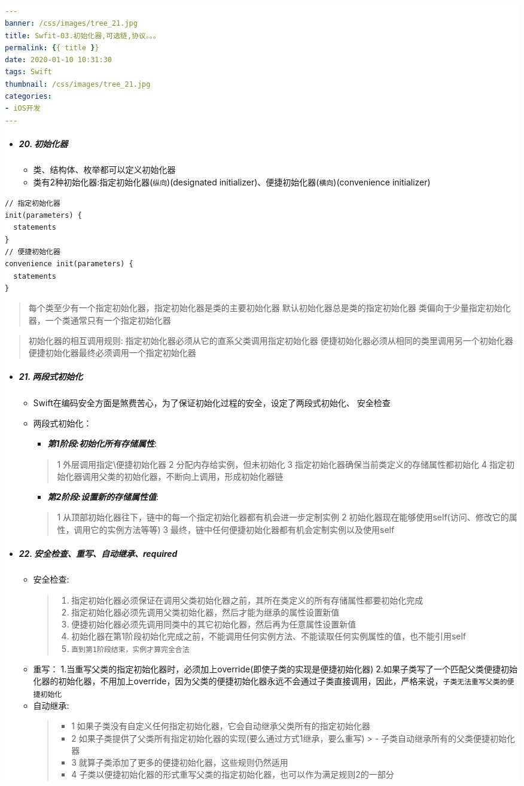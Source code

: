 ```yaml
---
banner: /css/images/tree_21.jpg
title: Swfit-03.初始化器,可选链,协议。。。
permalink: {{ title }}
date: 2020-01-10 10:31:30
tags: Swift
thumbnail: /css/images/tree_21.jpg
categories:
- iOS开发
---
```


- ##### 20. 初始化器
   - 类、结构体、枚举都可以定义初始化器
   - 类有2种初始化器:指定初始化器(`纵向`)(designated initializer)、便捷初始化器(`横向`)(convenience initializer)
```
// 指定初始化器 
init(parameters) {
  statements 
}
// 便捷初始化器
convenience init(parameters) {
  statements 
}
```



> 每个类至少有一个指定初始化器，指定初始化器是类的主要初始化器 
 默认初始化器总是类的指定初始化器
类偏向于少量指定初始化器，一个类通常只有一个指定初始化器

> 初始化器的相互调用规则:
指定初始化器必须从它的直系父类调用指定初始化器 
便捷初始化器必须从相同的类里调用另一个初始化器 
便捷初始化器最终必须调用一个指定初始化器
- ##### 21. 两段式初始化
   - Swift在编码安全方面是煞费苦心，为了保证初始化过程的安全，设定了两段式初始化、 安全检查
   - 两段式初始化：
       - ***第1阶段:初始化所有存储属性***:
     >1 外层调用指定\便捷初始化器
2 分配内存给实例，但未初始化
3 指定初始化器确保当前类定义的存储属性都初始化
4 指定初始化器调用父类的初始化器，不断向上调用，形成初始化器链
      
        - ***第2阶段:设置新的存储属性值***:
      >1 从顶部初始化器往下，链中的每一个指定初始化器都有机会进一步定制实例
2 初始化器现在能够使用self(访问、修改它的属性，调用它的实例方法等等) 
3 最终，链中任何便捷初始化器都有机会定制实例以及使用self
- ##### 22. 安全检查、重写、自动继承、required
    - 安全检查:
       > 1. 指定初始化器必须保证在调用父类初始化器之前，其所在类定义的所有存储属性都要初始化完成
       > 2. 指定初始化器必须先调用父类初始化器，然后才能为继承的属性设置新值
       > 3. 便捷初始化器必须先调用同类中的其它初始化器，然后再为任意属性设置新值
       > 4. 初始化器在第1阶段初始化完成之前，不能调用任何实例方法、不能读取任何实例属性的值，也不能引用self 
       > 5. `直到第1阶段结束，实例才算完全合法`
    - 重写：
    1.当重写父类的指定初始化器时，必须加上override(即使子类的实现是便捷初始化器)
    2.如果子类写了一个匹配父类便捷初始化器的初始化器，不用加上override，因为父类的便捷初始化器永远不会通过子类直接调用，因此，严格来说，`子类无法重写父类的便捷初始化`
   - 自动继承:
      > - 1 如果子类没有自定义任何指定初始化器，它会自动继承父类所有的指定初始化器 
      > - 2 如果子类提供了父类所有指定初始化器的实现(要么通过方式1继承，要么重写)
         >   - 子类自动继承所有的父类便捷初始化器
      > - 3 就算子类添加了更多的便捷初始化器，这些规则仍然适用
      > - 4 子类以便捷初始化器的形式重写父类的指定初始化器，也可以作为满足规则2的一部分